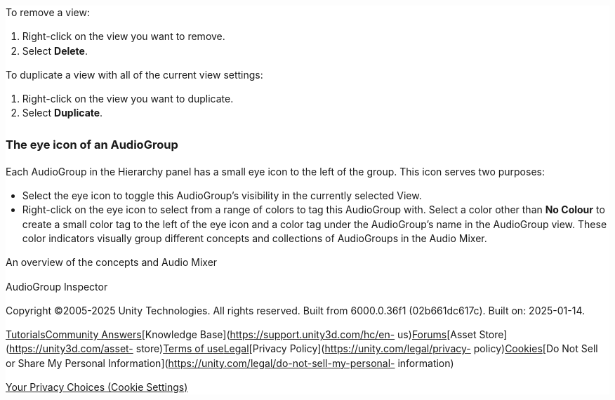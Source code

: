 To remove a view:

  1. Right-click on the view you want to remove.
  2. Select **Delete**.

To duplicate a view with all of the current view settings:

  1. Right-click on the view you want to duplicate.
  2. Select **Duplicate**.

### The eye icon of an AudioGroup

Each AudioGroup in the Hierarchy panel has a small eye icon to the left of the
group. This icon serves two purposes:

  * Select the eye icon to toggle this AudioGroup’s visibility in the currently selected View.
  * Right-click on the eye icon to select from a range of colors to tag this AudioGroup with. Select a color other than **No Colour** to create a small color tag to the left of the eye icon and a color tag under the AudioGroup’s name in the AudioGroup view. These color indicators visually group different concepts and collections of AudioGroups in the Audio Mixer.

[](AudioMixerOverview.html)

An overview of the concepts and Audio Mixer

[](AudioMixerInspectors.html)

AudioGroup Inspector

Copyright ©2005-2025 Unity Technologies. All rights reserved. Built from
6000.0.36f1 (02b661dc617c). Built on: 2025-01-14.

[Tutorials](https://learn.unity.com/)[Community
Answers](https://answers.unity3d.com)[Knowledge
Base](https://support.unity3d.com/hc/en-
us)[Forums](https://forum.unity3d.com)[Asset Store](https://unity3d.com/asset-
store)[Terms of
use](https://docs.unity3d.com/Manual/TermsOfUse.html)[Legal](https://unity.com/legal)[Privacy
Policy](https://unity.com/legal/privacy-
policy)[Cookies](https://unity.com/legal/cookie-policy)[Do Not Sell or Share
My Personal Information](https://unity.com/legal/do-not-sell-my-personal-
information)

[Your Privacy Choices (Cookie Settings)](javascript:void\(0\);)

